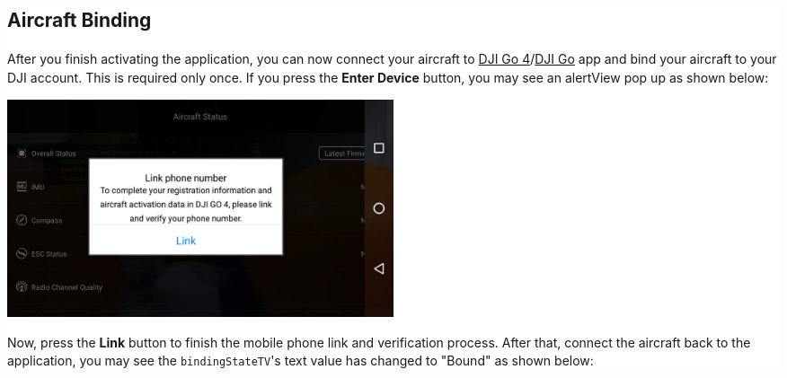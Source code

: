 ## Aircraft Binding

After you finish activating the application, you can now connect your aircraft to [DJI Go 4](https://play.google.com/store/apps/details?id=dji.go.v4)/[DJI Go](https://play.google.com/store/apps/details?id=dji.pilot) app and bind your aircraft to your DJI account. This is required only once. If you press the **Enter Device** button, you may see an alertView pop up as shown below:

<img src="../../images/tutorials-and-samples/Android/ActivationAndBinding/linkPhoneNum.png" width=50%>

Now, press the **Link** button to finish the mobile phone link and verification process. After that, connect the aircraft back to the application, you may see the `bindingStateTV`'s text value has changed to "Bound" as shown below:

